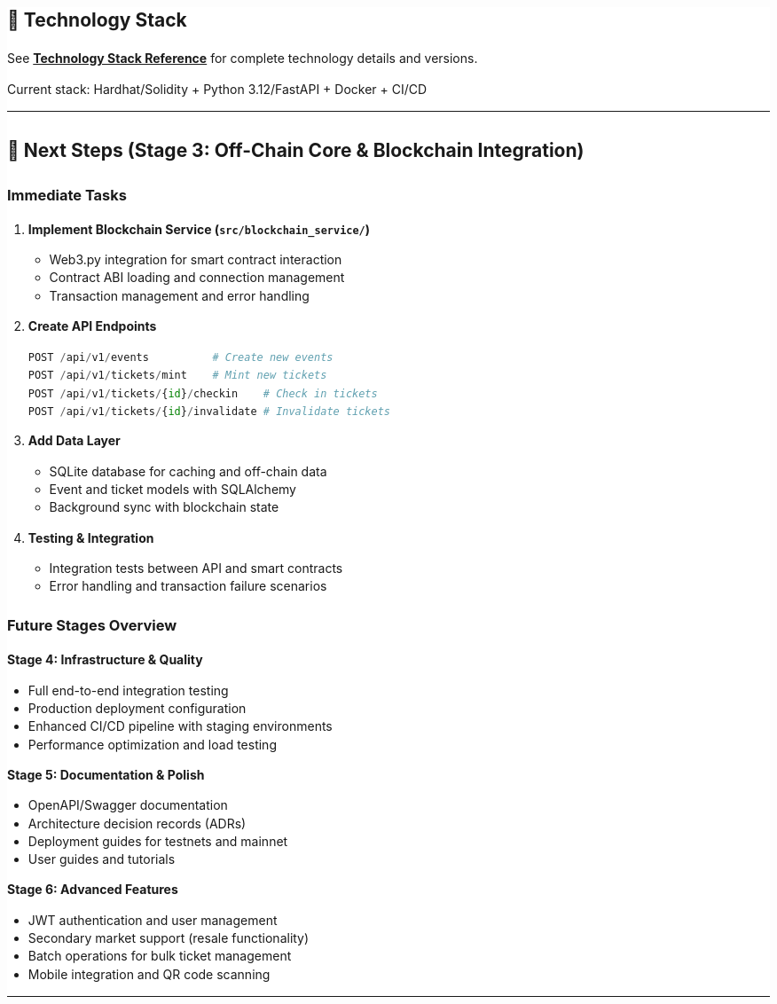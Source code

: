 ## 🔧 Technology Stack

See **[Technology Stack Reference](TECH_STACK.md)** for complete technology details and versions.

Current stack: Hardhat/Solidity + Python 3.12/FastAPI + Docker + CI/CD

---

## 🚀 Next Steps (Stage 3: Off-Chain Core & Blockchain Integration)

### Immediate Tasks

1. **Implement Blockchain Service (`src/blockchain_service/`)**
   - Web3.py integration for smart contract interaction
   - Contract ABI loading and connection management
   - Transaction management and error handling

2. **Create API Endpoints**
   ```python
   POST /api/v1/events          # Create new events
   POST /api/v1/tickets/mint    # Mint new tickets
   POST /api/v1/tickets/{id}/checkin    # Check in tickets
   POST /api/v1/tickets/{id}/invalidate # Invalidate tickets
   ```

3. **Add Data Layer**
   - SQLite database for caching and off-chain data
   - Event and ticket models with SQLAlchemy
   - Background sync with blockchain state

4. **Testing & Integration**
   - Integration tests between API and smart contracts
   - Error handling and transaction failure scenarios

### Future Stages Overview

**Stage 4: Infrastructure & Quality**
- Full end-to-end integration testing
- Production deployment configuration
- Enhanced CI/CD pipeline with staging environments
- Performance optimization and load testing

**Stage 5: Documentation & Polish**
- OpenAPI/Swagger documentation
- Architecture decision records (ADRs)
- Deployment guides for testnets and mainnet
- User guides and tutorials

**Stage 6: Advanced Features**
- JWT authentication and user management
- Secondary market support (resale functionality)
- Batch operations for bulk ticket management
- Mobile integration and QR code scanning

---